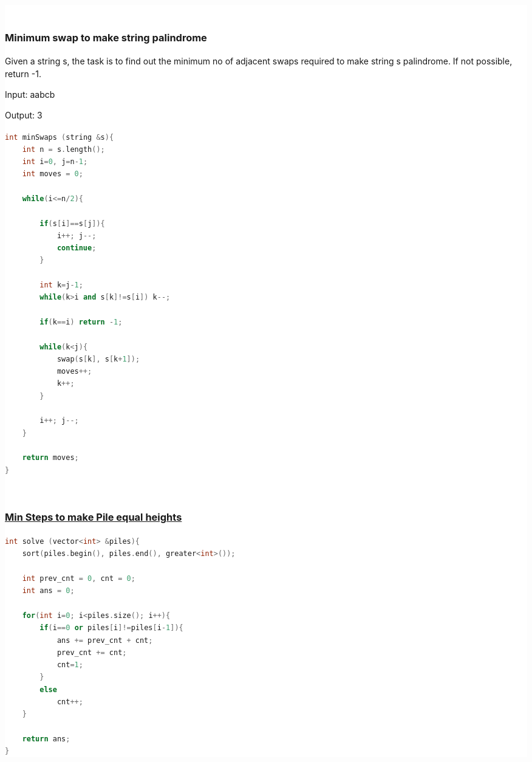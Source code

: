 <br>

### Minimum swap to make string palindrome
Given a string s, the task is to find out the minimum no of adjacent swaps required to make string s palindrome. If not possible, return -1.

Input: aabcb

Output: 3 

```cpp
int minSwaps (string &s){
    int n = s.length();
    int i=0, j=n-1;
    int moves = 0;

    while(i<=n/2){

        if(s[i]==s[j]){
            i++; j--;
            continue;
        }

        int k=j-1;
        while(k>i and s[k]!=s[i]) k--;

        if(k==i) return -1;

        while(k<j){
            swap(s[k], s[k+1]);
            moves++;
            k++;
        }

        i++; j--;
    }

    return moves;
}
```

<br>

### [Min Steps to make Pile equal heights](https://leetcode.com/discuss/interview-question/364618/)

```cpp
int solve (vector<int> &piles){
    sort(piles.begin(), piles.end(), greater<int>());

    int prev_cnt = 0, cnt = 0;
    int ans = 0;

    for(int i=0; i<piles.size(); i++){
        if(i==0 or piles[i]!=piles[i-1]){
            ans += prev_cnt + cnt;
            prev_cnt += cnt;
            cnt=1;
        }
        else
            cnt++;
    }

    return ans;
}
```
